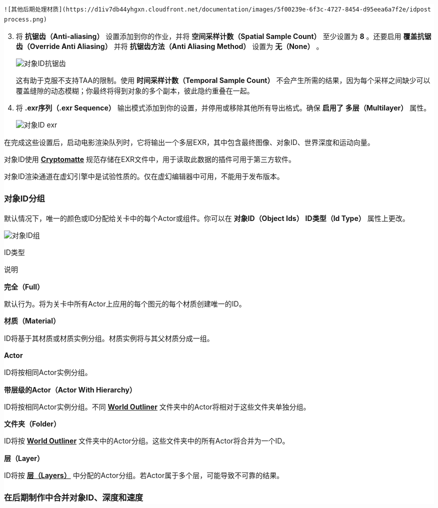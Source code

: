     ![其他后期处理材质](https://d1iv7db44yhgxn.cloudfront.net/documentation/images/5f00239e-6f3c-4727-8454-d95eea6a7f2e/idpostprocess.png)
    
3.  将 **抗锯齿（Anti-aliasing）** 设置添加到你的作业，并将 **空间采样计数（Spatial Sample Count）** 至少设置为 **8** 。还要启用 **覆盖抗锯齿（Override Anti Aliasing）** 并将 **抗锯齿方法（Anti Aliasing Method）** 设置为 **无（None）** 。
    
    ![对象ID抗锯齿](https://d1iv7db44yhgxn.cloudfront.net/documentation/images/6198fec0-ff13-4f1c-9656-14279a6cc68f/idaa.png)
    
    这有助于克服不支持TAA的限制。使用 **时间采样计数（Temporal Sample Count）** 不会产生所需的结果，因为每个采样之间缺少可以覆盖缝隙的动态模糊；你最终将得到对象的多个副本，彼此隐约重叠在一起。
    
4.  将 **.exr序列（.exr Sequence）** 输出模式添加到你的设置，并停用或移除其他所有导出格式。确保 **启用了** **多层（Multilayer）** 属性。
    
    ![对象ID exr](https://d1iv7db44yhgxn.cloudfront.net/documentation/images/957dcf6b-f33b-446a-a869-e6d608c77e68/idexr.png)
    

在完成这些设置后，启动电影渲染队列时，它将输出一个多层EXR，其中包含最终图像、对象ID、世界深度和运动向量。

对象ID使用 **[Cryptomatte](https://github.com/Psyop/Cryptomatte)** 规范存储在EXR文件中，用于读取此数据的插件可用于第三方软件。

对象ID渲染通道在虚幻引擎中是试验性质的。仅在虚幻编辑器中可用，不能用于发布版本。

### 对象ID分组

默认情况下，唯一的颜色或ID分配给关卡中的每个Actor或组件。你可以在 **对象ID（Object Ids）** **ID类型（Id Type）** 属性上更改。

![对象ID组](https://d1iv7db44yhgxn.cloudfront.net/documentation/images/933d0372-e8b5-4cf4-868d-c3896d14b2e6/idgrouping.png)

ID类型

说明

**完全（Full）**

默认行为。将为关卡中所有Actor上应用的每个图元的每个材质创建唯一的ID。

**材质（Material）**

ID将基于其材质或材质实例分组。材质实例将与其父材质分成一组。

**Actor**

ID将按相同Actor实例分组。

**带层级的Actor（Actor With Hierarchy）**

ID将按相同Actor实例分组。不同 **[World Outliner](/documentation/zh-cn/unreal-engine/outliner-in-unreal-engine)** 文件夹中的Actor将相对于这些文件夹单独分组。

**文件夹（Folder）**

ID将按 **[World Outliner](/documentation/zh-cn/unreal-engine/outliner-in-unreal-engine)** 文件夹中的Actor分组。这些文件夹中的所有Actor将合并为一个ID。

**层（Layer）**

ID将按 **[层（Layers）](/documentation/zh-cn/unreal-engine/layers-panel-in-unreal-engine)** 中分配的Actor分组。若Actor属于多个层，可能导致不可靠的结果。

### 在后期制作中合并对象ID、深度和速度
